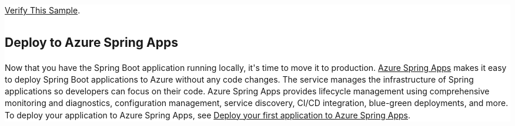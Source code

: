 [Verify This Sample](#verify-this-sample).

## Deploy to Azure Spring Apps

Now that you have the Spring Boot application running locally, it's time to move it to production. [Azure Spring Apps](https://learn.microsoft.com/azure/spring-apps/overview) makes it easy to deploy Spring Boot applications to Azure without any code changes. The service manages the infrastructure of Spring applications so developers can focus on their code. Azure Spring Apps provides lifecycle management using comprehensive monitoring and diagnostics, configuration management, service discovery, CI/CD integration, blue-green deployments, and more. To deploy your application to Azure Spring Apps, see [Deploy your first application to Azure Spring Apps](https://learn.microsoft.com/azure/spring-apps/quickstart?tabs=Azure-CLI).
